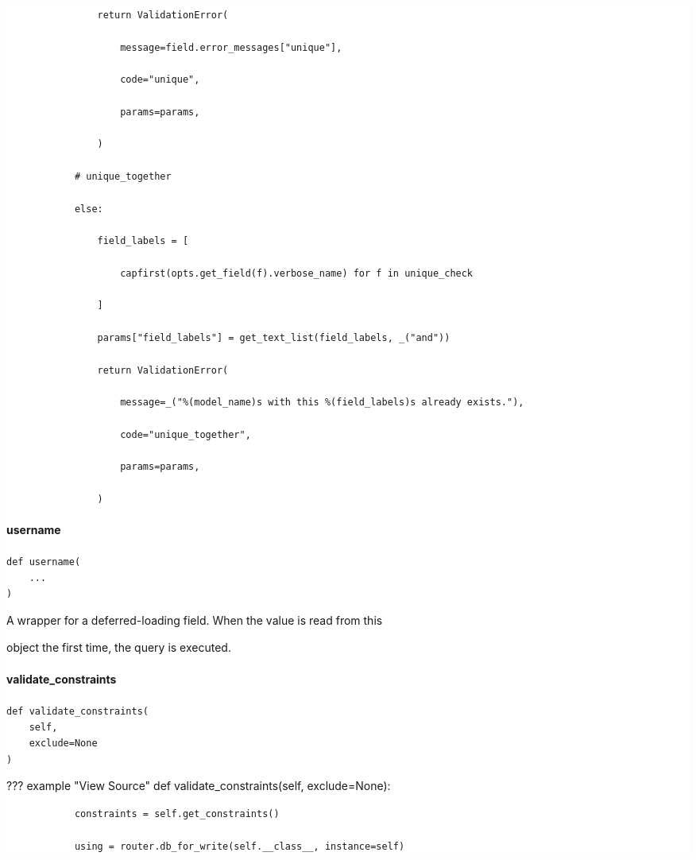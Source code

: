                     return ValidationError(

                        message=field.error_messages["unique"],

                        code="unique",

                        params=params,

                    )

                # unique_together

                else:

                    field_labels = [

                        capfirst(opts.get_field(f).verbose_name) for f in unique_check

                    ]

                    params["field_labels"] = get_text_list(field_labels, _("and"))

                    return ValidationError(

                        message=_("%(model_name)s with this %(field_labels)s already exists."),

                        code="unique_together",

                        params=params,

                    )

    
#### username

```python3
def username(
    ...
)
```

A wrapper for a deferred-loading field. When the value is read from this

object the first time, the query is executed.

    
#### validate_constraints

```python3
def validate_constraints(
    self,
    exclude=None
)
```

??? example "View Source"
            def validate_constraints(self, exclude=None):

                constraints = self.get_constraints()

                using = router.db_for_write(self.__class__, instance=self)

